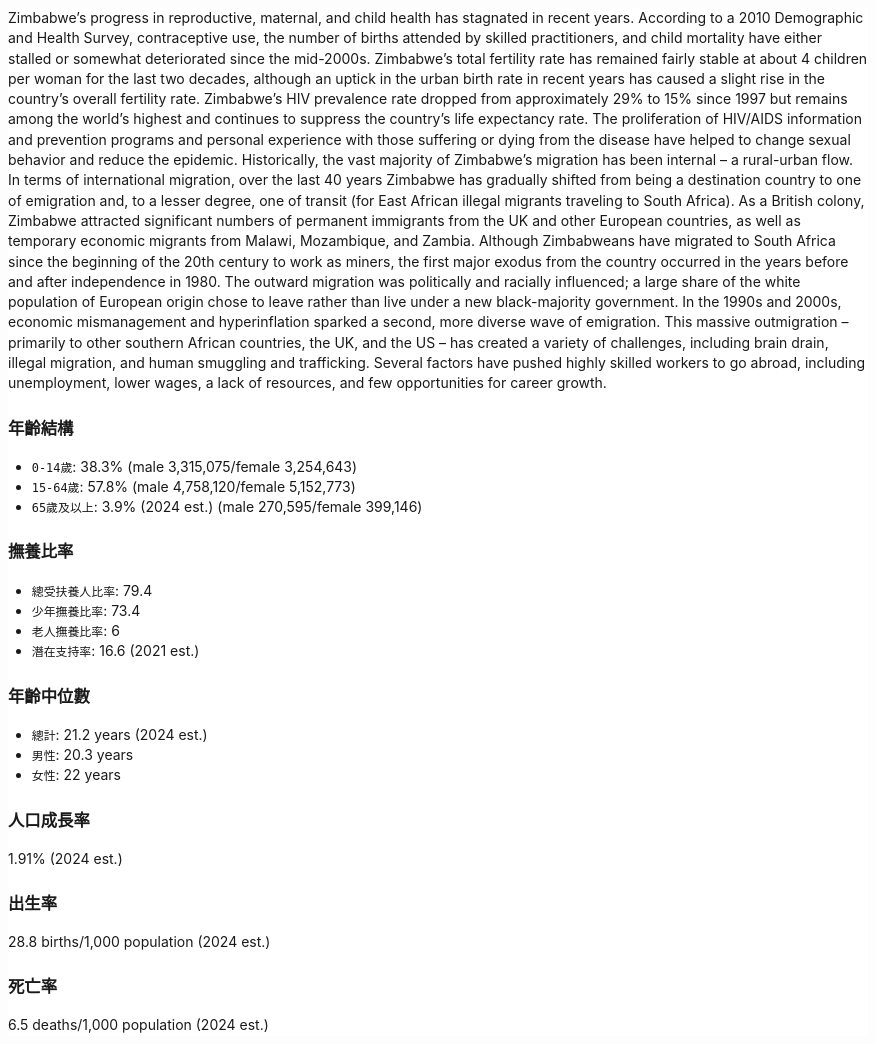 Zimbabwe’s progress in reproductive, maternal, and child health has stagnated in recent years. According to a 2010 Demographic and Health Survey, contraceptive use, the number of births attended by skilled practitioners, and child mortality have either stalled or somewhat deteriorated since the mid-2000s. Zimbabwe’s total fertility rate has remained fairly stable at about 4 children per woman for the last two decades, although an uptick in the urban birth rate in recent years has caused a slight rise in the country’s overall fertility rate. Zimbabwe’s HIV prevalence rate dropped from approximately 29% to 15% since 1997 but remains among the world’s highest and continues to suppress the country’s life expectancy rate. The proliferation of HIV/AIDS information and prevention programs and personal experience with those suffering or dying from the disease have helped to change sexual behavior and reduce the epidemic. Historically, the vast majority of Zimbabwe’s migration has been internal – a rural-urban flow. In terms of international migration, over the last 40 years Zimbabwe has gradually shifted from being a destination country to one of emigration and, to a lesser degree, one of transit (for East African illegal migrants traveling to South Africa). As a British colony, Zimbabwe attracted significant numbers of permanent immigrants from the UK and other European countries, as well as temporary economic migrants from Malawi, Mozambique, and Zambia. Although Zimbabweans have migrated to South Africa since the beginning of the 20th century to work as miners, the first major exodus from the country occurred in the years before and after independence in 1980. The outward migration was politically and racially influenced; a large share of the white population of European origin chose to leave rather than live under a new black-majority government. In the 1990s and 2000s, economic mismanagement and hyperinflation sparked a second, more diverse wave of emigration. This massive outmigration – primarily to other southern African countries, the UK, and the US – has created a variety of challenges, including brain drain, illegal migration, and human smuggling and trafficking. Several factors have pushed highly skilled workers to go abroad, including unemployment, lower wages, a lack of resources, and few opportunities for career growth.

### 年齡結構
- `0-14歲`: 38.3% (male 3,315,075/female 3,254,643)
- `15-64歲`: 57.8% (male 4,758,120/female 5,152,773)
- `65歲及以上`: 3.9% (2024 est.) (male 270,595/female 399,146)

### 撫養比率
- `總受扶養人比率`: 79.4
- `少年撫養比率`: 73.4
- `老人撫養比率`: 6
- `潛在支持率`: 16.6 (2021 est.)

### 年齡中位數
- `總計`: 21.2 years (2024 est.)
- `男性`: 20.3 years
- `女性`: 22 years

### 人口成長率
1.91% (2024 est.)

### 出生率
28.8 births/1,000 population (2024 est.)

### 死亡率
6.5 deaths/1,000 population (2024 est.)
